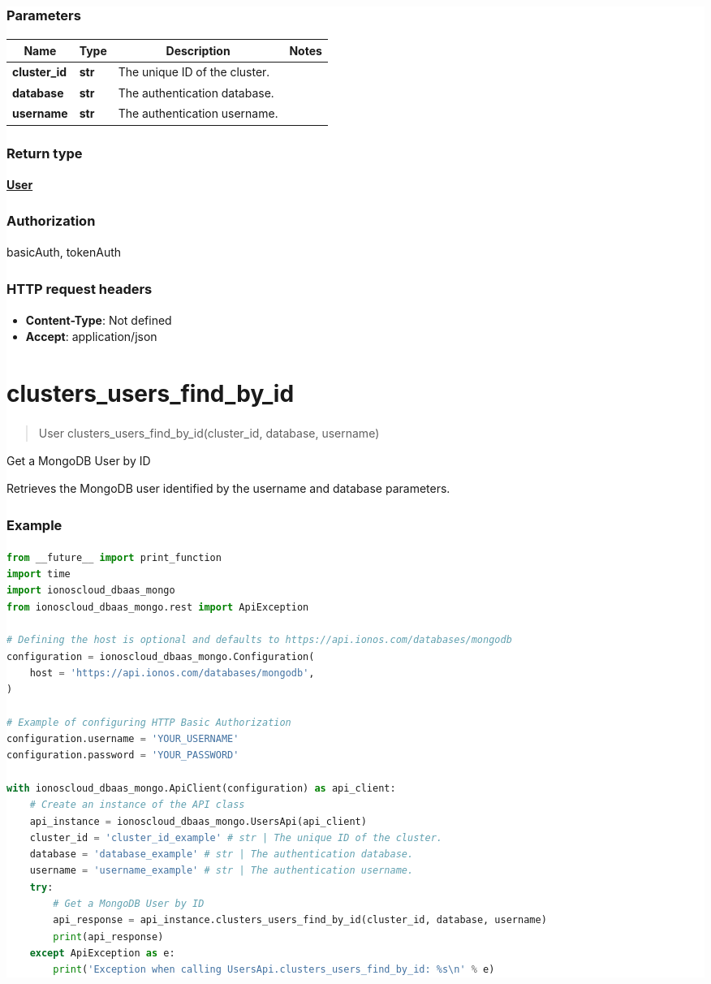 ### Parameters

| Name | Type | Description  | Notes |
| ------------- | ------------- | ------------- | ------------- |
| **cluster_id** | **str**| The unique ID of the cluster. |  |
| **database** | **str**| The authentication database. |  |
| **username** | **str**| The authentication username. |  |

### Return type

[**User**](../models/User.md)

### Authorization

basicAuth, tokenAuth

### HTTP request headers

 - **Content-Type**: Not defined
 - **Accept**: application/json

# **clusters_users_find_by_id**
> User clusters_users_find_by_id(cluster_id, database, username)

Get a MongoDB User by ID

Retrieves the MongoDB user identified by the username and database parameters.

### Example

```python
from __future__ import print_function
import time
import ionoscloud_dbaas_mongo
from ionoscloud_dbaas_mongo.rest import ApiException

# Defining the host is optional and defaults to https://api.ionos.com/databases/mongodb
configuration = ionoscloud_dbaas_mongo.Configuration(
    host = 'https://api.ionos.com/databases/mongodb',
)

# Example of configuring HTTP Basic Authorization
configuration.username = 'YOUR_USERNAME'
configuration.password = 'YOUR_PASSWORD'

with ionoscloud_dbaas_mongo.ApiClient(configuration) as api_client:
    # Create an instance of the API class
    api_instance = ionoscloud_dbaas_mongo.UsersApi(api_client)
    cluster_id = 'cluster_id_example' # str | The unique ID of the cluster.
    database = 'database_example' # str | The authentication database.
    username = 'username_example' # str | The authentication username.
    try:
        # Get a MongoDB User by ID
        api_response = api_instance.clusters_users_find_by_id(cluster_id, database, username)
        print(api_response)
    except ApiException as e:
        print('Exception when calling UsersApi.clusters_users_find_by_id: %s\n' % e)
```
